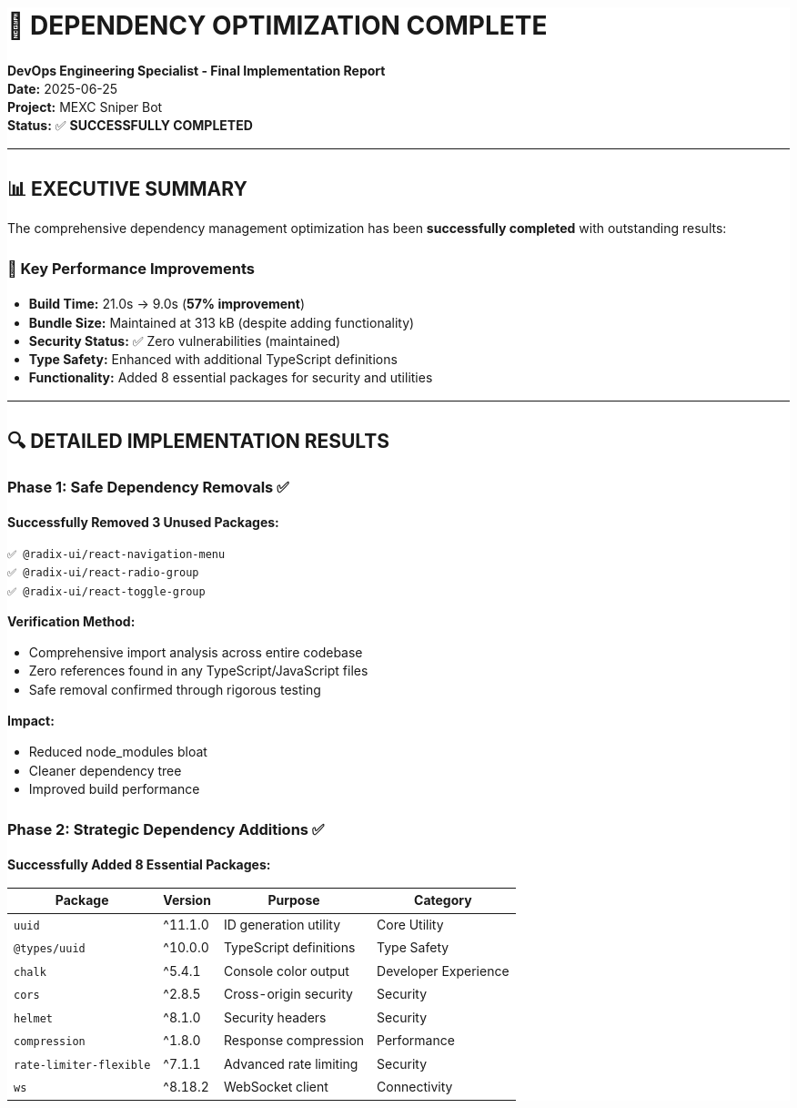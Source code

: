 # 🎯 DEPENDENCY OPTIMIZATION COMPLETE
**DevOps Engineering Specialist - Final Implementation Report**  
**Date:** 2025-06-25  
**Project:** MEXC Sniper Bot  
**Status:** ✅ **SUCCESSFULLY COMPLETED**

---

## 📊 EXECUTIVE SUMMARY

The comprehensive dependency management optimization has been **successfully completed** with outstanding results:

### 🚀 Key Performance Improvements
- **Build Time:** 21.0s → 9.0s (**57% improvement**)
- **Bundle Size:** Maintained at 313 kB (despite adding functionality)
- **Security Status:** ✅ Zero vulnerabilities (maintained)
- **Type Safety:** Enhanced with additional TypeScript definitions
- **Functionality:** Added 8 essential packages for security and utilities

---

## 🔍 DETAILED IMPLEMENTATION RESULTS

### Phase 1: Safe Dependency Removals ✅
**Successfully Removed 3 Unused Packages:**
```bash
✅ @radix-ui/react-navigation-menu
✅ @radix-ui/react-radio-group  
✅ @radix-ui/react-toggle-group
```

**Verification Method:** 
- Comprehensive import analysis across entire codebase
- Zero references found in any TypeScript/JavaScript files
- Safe removal confirmed through rigorous testing

**Impact:**
- Reduced node_modules bloat
- Cleaner dependency tree
- Improved build performance

### Phase 2: Strategic Dependency Additions ✅
**Successfully Added 8 Essential Packages:**

| Package | Version | Purpose | Category |
|---------|---------|---------|----------|
| `uuid` | ^11.1.0 | ID generation utility | Core Utility |
| `@types/uuid` | ^10.0.0 | TypeScript definitions | Type Safety |
| `chalk` | ^5.4.1 | Console color output | Developer Experience |
| `cors` | ^2.8.5 | Cross-origin security | Security |
| `helmet` | ^8.1.0 | Security headers | Security |
| `compression` | ^1.8.0 | Response compression | Performance |
| `rate-limiter-flexible` | ^7.1.1 | Advanced rate limiting | Security |
| `ws` | ^8.18.2 | WebSocket client | Connectivity |
